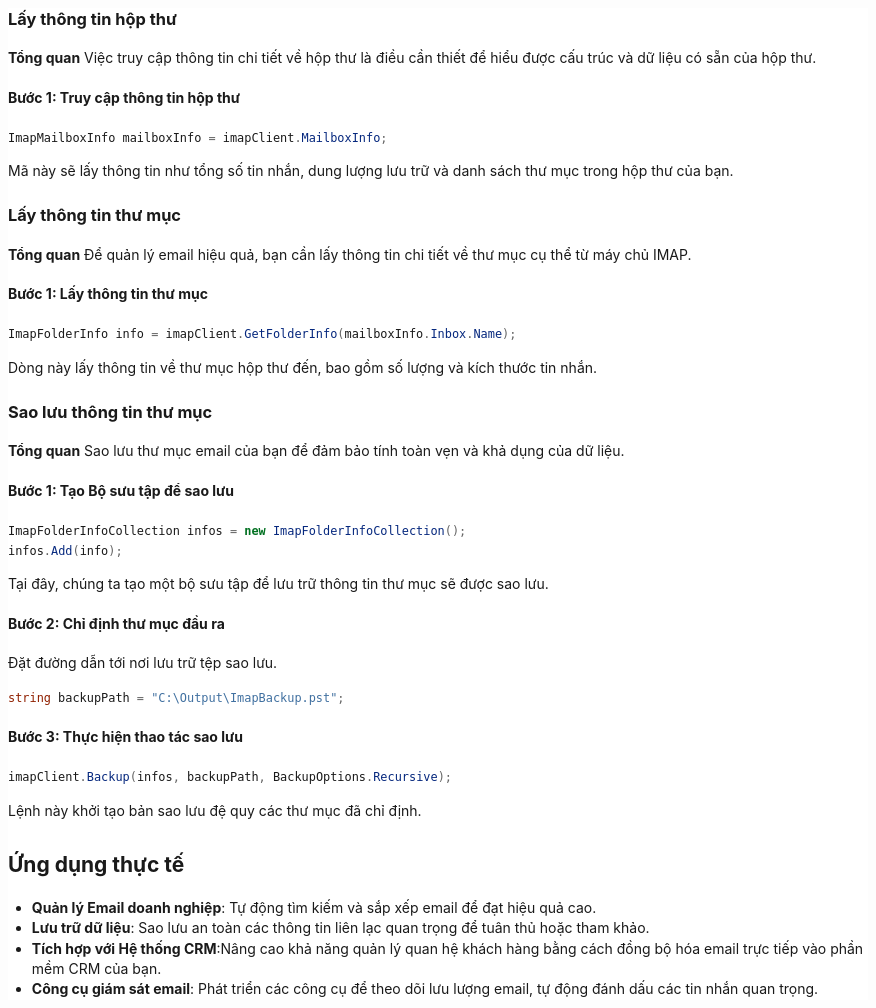 ### Lấy thông tin hộp thư

**Tổng quan**
Việc truy cập thông tin chi tiết về hộp thư là điều cần thiết để hiểu được cấu trúc và dữ liệu có sẵn của hộp thư.

#### Bước 1: Truy cập thông tin hộp thư
```csharp
ImapMailboxInfo mailboxInfo = imapClient.MailboxInfo;
```
Mã này sẽ lấy thông tin như tổng số tin nhắn, dung lượng lưu trữ và danh sách thư mục trong hộp thư của bạn.

### Lấy thông tin thư mục

**Tổng quan**
Để quản lý email hiệu quả, bạn cần lấy thông tin chi tiết về thư mục cụ thể từ máy chủ IMAP.

#### Bước 1: Lấy thông tin thư mục
```csharp
ImapFolderInfo info = imapClient.GetFolderInfo(mailboxInfo.Inbox.Name);
```
Dòng này lấy thông tin về thư mục hộp thư đến, bao gồm số lượng và kích thước tin nhắn.

### Sao lưu thông tin thư mục

**Tổng quan**
Sao lưu thư mục email của bạn để đảm bảo tính toàn vẹn và khả dụng của dữ liệu.

#### Bước 1: Tạo Bộ sưu tập để sao lưu
```csharp
ImapFolderInfoCollection infos = new ImapFolderInfoCollection();
infos.Add(info);
```
Tại đây, chúng ta tạo một bộ sưu tập để lưu trữ thông tin thư mục sẽ được sao lưu.

#### Bước 2: Chỉ định thư mục đầu ra
Đặt đường dẫn tới nơi lưu trữ tệp sao lưu.
```csharp
string backupPath = "C:\Output\ImapBackup.pst";
```

#### Bước 3: Thực hiện thao tác sao lưu
```csharp
imapClient.Backup(infos, backupPath, BackupOptions.Recursive);
```
Lệnh này khởi tạo bản sao lưu đệ quy các thư mục đã chỉ định.

## Ứng dụng thực tế
- **Quản lý Email doanh nghiệp**: Tự động tìm kiếm và sắp xếp email để đạt hiệu quả cao.
- **Lưu trữ dữ liệu**: Sao lưu an toàn các thông tin liên lạc quan trọng để tuân thủ hoặc tham khảo.
- **Tích hợp với Hệ thống CRM**:Nâng cao khả năng quản lý quan hệ khách hàng bằng cách đồng bộ hóa email trực tiếp vào phần mềm CRM của bạn.
- **Công cụ giám sát email**: Phát triển các công cụ để theo dõi lưu lượng email, tự động đánh dấu các tin nhắn quan trọng.
